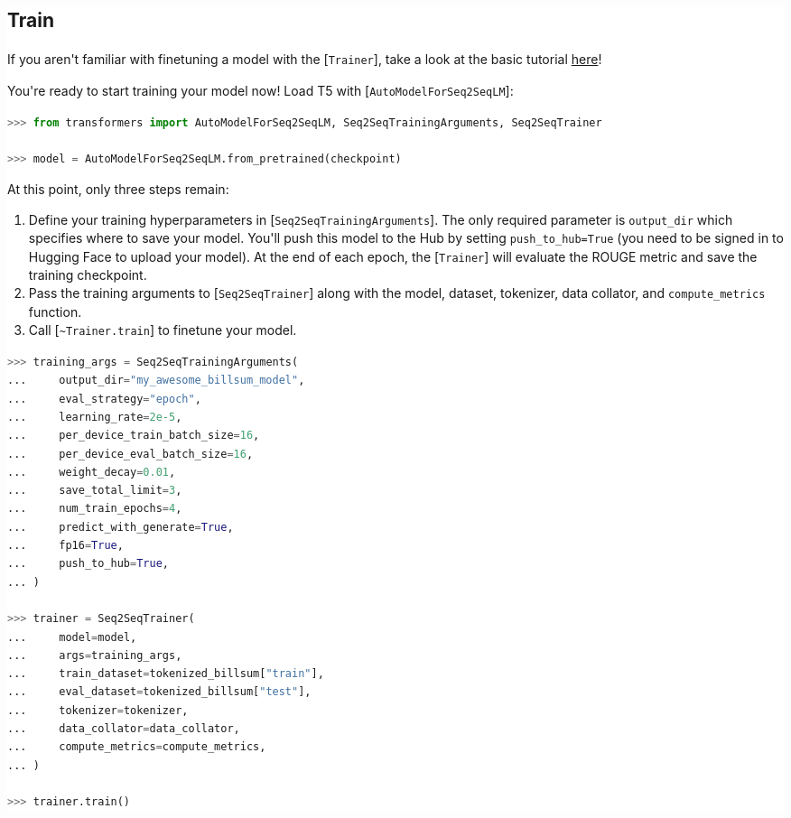 ## Train

<frameworkcontent>
<pt>
<Tip>

If you aren't familiar with finetuning a model with the [`Trainer`], take a look at the basic tutorial [here](../training#train-with-pytorch-trainer)!

</Tip>

You're ready to start training your model now! Load T5 with [`AutoModelForSeq2SeqLM`]:

```py
>>> from transformers import AutoModelForSeq2SeqLM, Seq2SeqTrainingArguments, Seq2SeqTrainer

>>> model = AutoModelForSeq2SeqLM.from_pretrained(checkpoint)
```

At this point, only three steps remain:

1. Define your training hyperparameters in [`Seq2SeqTrainingArguments`]. The only required parameter is `output_dir` which specifies where to save your model. You'll push this model to the Hub by setting `push_to_hub=True` (you need to be signed in to Hugging Face to upload your model). At the end of each epoch, the [`Trainer`] will evaluate the ROUGE metric and save the training checkpoint.
2. Pass the training arguments to [`Seq2SeqTrainer`] along with the model, dataset, tokenizer, data collator, and `compute_metrics` function.
3. Call [`~Trainer.train`] to finetune your model.

```py
>>> training_args = Seq2SeqTrainingArguments(
...     output_dir="my_awesome_billsum_model",
...     eval_strategy="epoch",
...     learning_rate=2e-5,
...     per_device_train_batch_size=16,
...     per_device_eval_batch_size=16,
...     weight_decay=0.01,
...     save_total_limit=3,
...     num_train_epochs=4,
...     predict_with_generate=True,
...     fp16=True,
...     push_to_hub=True,
... )

>>> trainer = Seq2SeqTrainer(
...     model=model,
...     args=training_args,
...     train_dataset=tokenized_billsum["train"],
...     eval_dataset=tokenized_billsum["test"],
...     tokenizer=tokenizer,
...     data_collator=data_collator,
...     compute_metrics=compute_metrics,
... )

>>> trainer.train()
```
